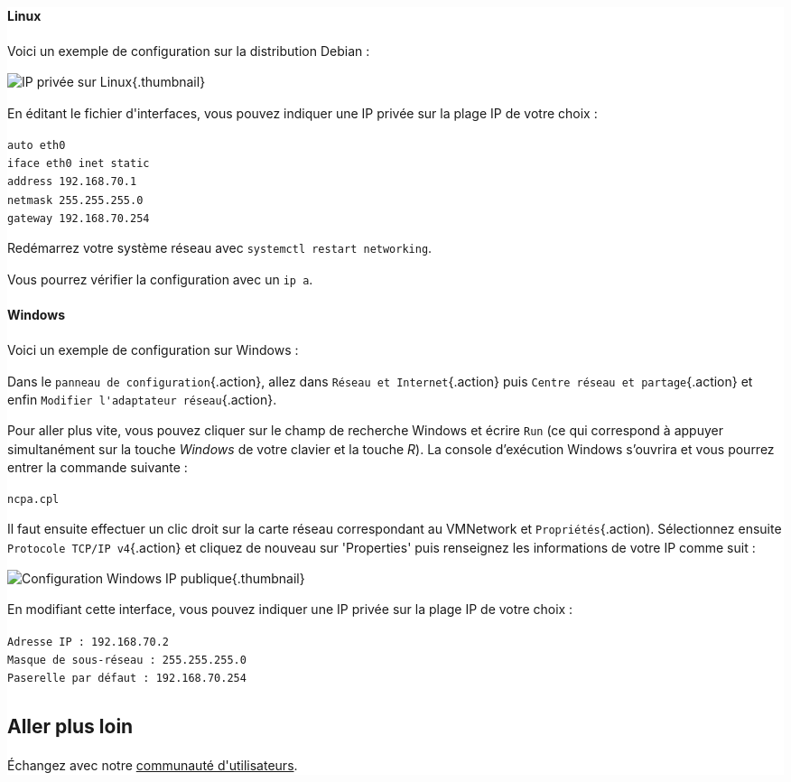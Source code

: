 #### Linux

Voici un exemple de configuration sur la distribution Debian :

![IP privée sur Linux](images/linux_private.PNG){.thumbnail}

En éditant le fichier d'interfaces, vous pouvez indiquer une IP privée sur la plage IP de votre choix :

```sh
auto eth0
iface eth0 inet static
address 192.168.70.1
netmask 255.255.255.0
gateway 192.168.70.254
```

Redémarrez votre système réseau avec `systemctl restart networking`.

Vous pourrez vérifier la configuration avec un `ip a`.

#### Windows

Voici un exemple de configuration sur Windows :

Dans le `panneau de configuration`{.action}, allez dans `Réseau et Internet`{.action} puis `Centre réseau et partage`{.action} et enfin `Modifier l'adaptateur réseau`{.action}.

Pour aller plus vite, vous pouvez cliquer sur le champ de recherche Windows et écrire `Run` (ce qui correspond à appuyer simultanément sur la touche *Windows* de votre clavier et la touche *R*). La console d’exécution Windows s’ouvrira et vous pourrez entrer la commande suivante :

```shell
ncpa.cpl
```

Il faut ensuite effectuer un clic droit sur la carte réseau correspondant au VMNetwork et `Propriétés`{.action). Sélectionnez ensuite `Protocole TCP/IP v4`{.action} et cliquez de nouveau sur 'Properties' puis renseignez les informations de votre IP comme suit :

![Configuration Windows IP publique](images/windows_private.PNG){.thumbnail}

En modifiant cette interface, vous pouvez indiquer une IP privée sur la plage IP de votre choix :

```sh
Adresse IP : 192.168.70.2
Masque de sous-réseau : 255.255.255.0
Paserelle par défaut : 192.168.70.254
```

## Aller plus loin

Échangez avec notre [communauté d'utilisateurs](/links/community).